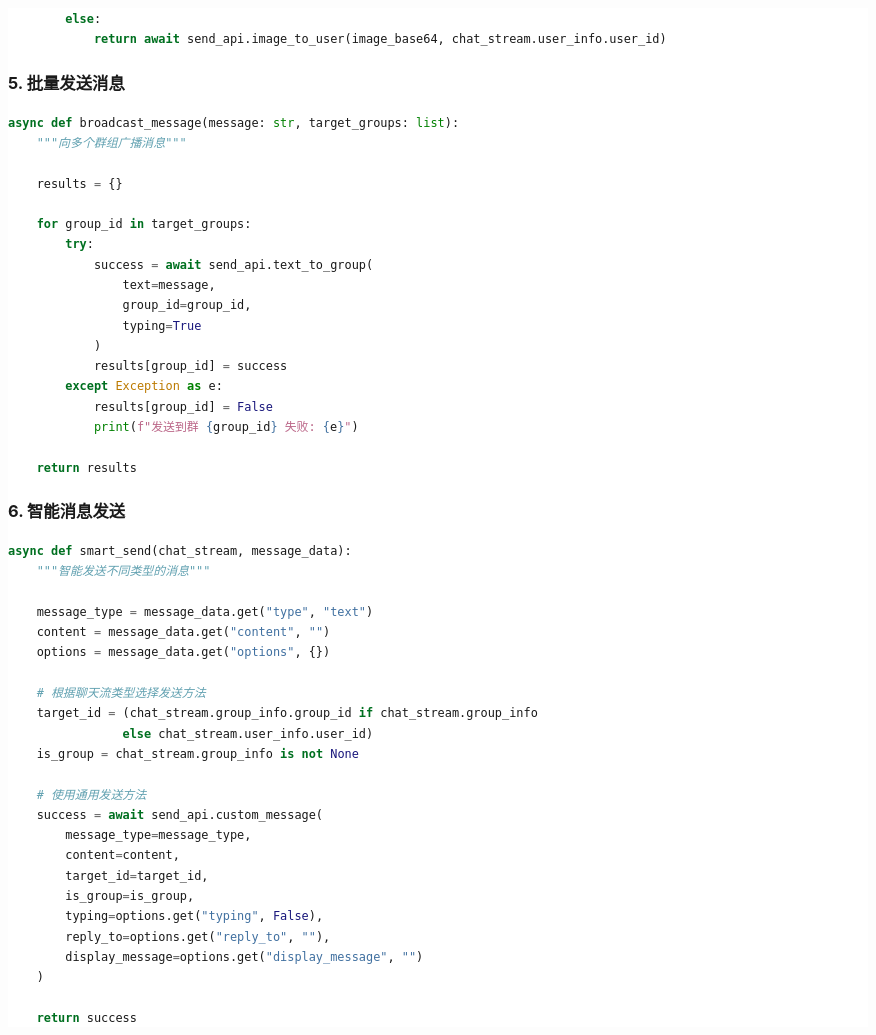 ```python
        else:
            return await send_api.image_to_user(image_base64, chat_stream.user_info.user_id)
```

### 5. 批量发送消息

```python
async def broadcast_message(message: str, target_groups: list):
    """向多个群组广播消息"""
    
    results = {}
    
    for group_id in target_groups:
        try:
            success = await send_api.text_to_group(
                text=message,
                group_id=group_id,
                typing=True
            )
            results[group_id] = success
        except Exception as e:
            results[group_id] = False
            print(f"发送到群 {group_id} 失败: {e}")
    
    return results
```

### 6. 智能消息发送

```python
async def smart_send(chat_stream, message_data):
    """智能发送不同类型的消息"""
    
    message_type = message_data.get("type", "text")
    content = message_data.get("content", "")
    options = message_data.get("options", {})
    
    # 根据聊天流类型选择发送方法
    target_id = (chat_stream.group_info.group_id if chat_stream.group_info 
                else chat_stream.user_info.user_id)
    is_group = chat_stream.group_info is not None
    
    # 使用通用发送方法
    success = await send_api.custom_message(
        message_type=message_type,
        content=content,
        target_id=target_id,
        is_group=is_group,
        typing=options.get("typing", False),
        reply_to=options.get("reply_to", ""),
        display_message=options.get("display_message", "")
    )
    
    return success
```
